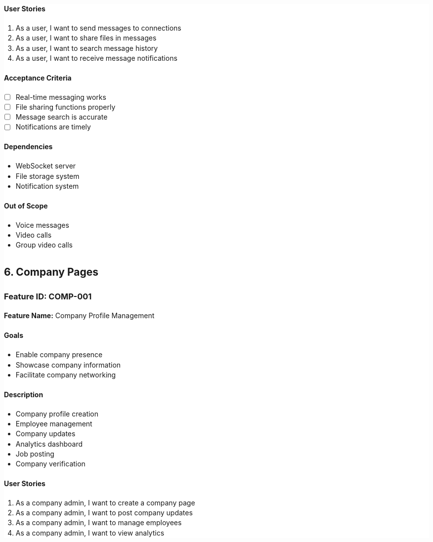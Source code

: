 #### User Stories

1. As a user, I want to send messages to connections
2. As a user, I want to share files in messages
3. As a user, I want to search message history
4. As a user, I want to receive message notifications

#### Acceptance Criteria

- [ ] Real-time messaging works
- [ ] File sharing functions properly
- [ ] Message search is accurate
- [ ] Notifications are timely

#### Dependencies

- WebSocket server
- File storage system
- Notification system

#### Out of Scope

- Voice messages
- Video calls
- Group video calls

## 6. Company Pages

### Feature ID: COMP-001

**Feature Name:** Company Profile Management

#### Goals

- Enable company presence
- Showcase company information
- Facilitate company networking

#### Description

- Company profile creation
- Employee management
- Company updates
- Analytics dashboard
- Job posting
- Company verification

#### User Stories

1. As a company admin, I want to create a company page
2. As a company admin, I want to post company updates
3. As a company admin, I want to manage employees
4. As a company admin, I want to view analytics
